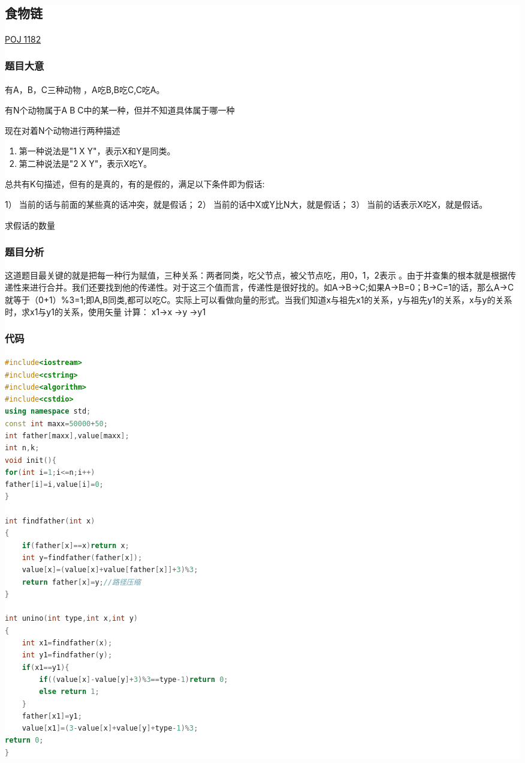 ## 食物链

[POJ 1182](http://poj.org/problem?id=1182)

### 题目大意

有A，B，C三种动物 ，A吃B,B吃C,C吃A。

有N个动物属于A B C中的某一种，但并不知道具体属于哪一种

现在对着N个动物进行两种描述

1. 第一种说法是"1 X Y"，表示X和Y是同类。 
2. 第二种说法是"2 X Y"，表示X吃Y。 

总共有K句描述，但有的是真的，有的是假的，满足以下条件即为假话:

1） 当前的话与前面的某些真的话冲突，就是假话； 
2） 当前的话中X或Y比N大，就是假话； 
3） 当前的话表示X吃X，就是假话。 

求假话的数量

 

### 题目分析

这道题目最关键的就是把每一种行为赋值，三种关系：两者同类，吃父节点，被父节点吃，用0，1，2表示 。由于并查集的根本就是根据传递性来进行合并。我们还要找到他的传递性。对于这三个值而言，传递性是很好找的。如A->B->C;如果A->B=0；B->C=1的话，那么A->C就等于（0+1）%3=1;即A,B同类,都可以吃C。实际上可以看做向量的形式。当我们知道x与祖先x1的关系，y与祖先y1的关系，x与y的关系时，求x1与y1的关系，使用矢量 计算： x1->x ->y ->y1 

### 代码

```c++
#include<iostream>
#include<cstring>
#include<algorithm>
#include<cstdio>
using namespace std;
const int maxx=50000+50;
int father[maxx],value[maxx];
int n,k;
void init(){
for(int i=1;i<=n;i++)
father[i]=i,value[i]=0;
}

int findfather(int x)
{
    if(father[x]==x)return x;
    int y=findfather(father[x]);
    value[x]=(value[x]+value[father[x]]+3)%3;
    return father[x]=y;//路径压缩
}

int unino(int type,int x,int y)
{
    int x1=findfather(x);
    int y1=findfather(y);
    if(x1==y1){
        if((value[x]-value[y]+3)%3==type-1)return 0;
        else return 1;
    }
    father[x1]=y1;
    value[x1]=(3-value[x]+value[y]+type-1)%3;
return 0;
}
```